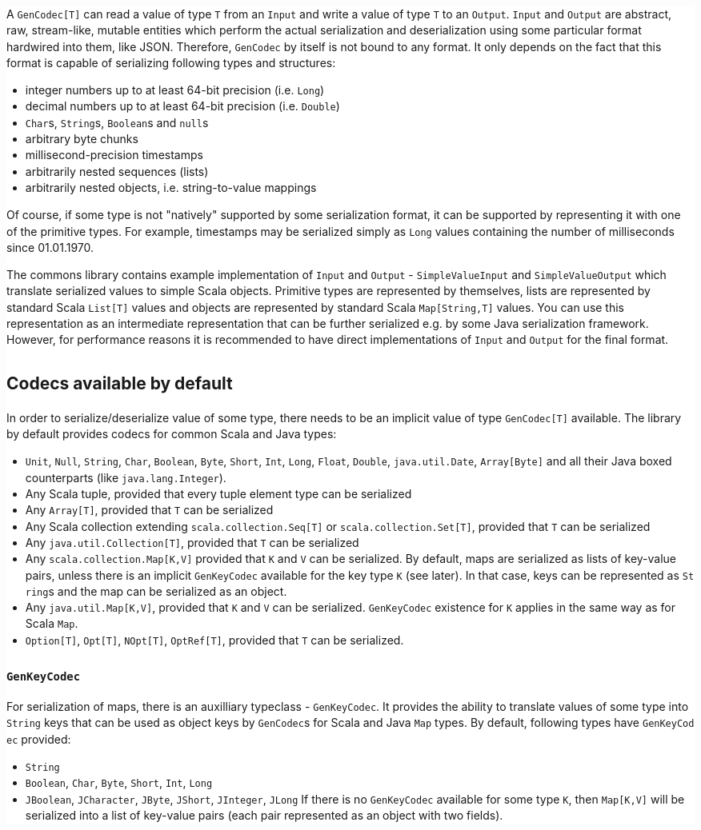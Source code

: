 A `GenCodec[T]` can read a value of type `T` from an `Input` and write a value of type `T` to an `Output`. `Input` and `Output` are abstract, raw, stream-like, mutable entities which perform the actual serialization and deserialization using some  particular format hardwired into them, like JSON. Therefore, `GenCodec` by itself is not bound to any format. It only depends on the fact that this format is capable of serializing following types and structures:
* integer numbers up to at least 64-bit precision (i.e. `Long`)
* decimal numbers up to at least 64-bit precision (i.e. `Double`)
* `Char`s, `String`s, `Boolean`s and `null`s
* arbitrary byte chunks
* millisecond-precision timestamps
* arbitrarily nested sequences (lists)
* arbitrarily nested objects, i.e. string-to-value mappings

Of course, if some type is not "natively" supported by some serialization format, it can be supported by representing it with one of the primitive types. For example, timestamps may be serialized simply as `Long` values containing the number of milliseconds since 01.01.1970.

The commons library contains example implementation of `Input` and `Output` - `SimpleValueInput` and `SimpleValueOutput` which translate serialized values to simple Scala objects. Primitive types are represented by themselves, lists are represented by standard Scala `List[T]` values and objects are represented by standard Scala `Map[String,T]` values. You can use this representation as an intermediate representation that can be further serialized e.g. by some Java serialization framework. However, for performance reasons it is recommended to have direct implementations of `Input` and `Output` for the final format.

## Codecs available by default

In order to serialize/deserialize value of some type, there needs to be an implicit value of type `GenCodec[T]` available.
The library by default provides codecs for common Scala and Java types:
* `Unit`, `Null`, `String`, `Char`, `Boolean`, `Byte`, `Short`, `Int`, `Long`, `Float`, `Double`, `java.util.Date`, `Array[Byte]` and all their Java boxed counterparts (like `java.lang.Integer`).
* Any Scala tuple, provided that every tuple element type can be serialized
* Any `Array[T]`, provided that `T` can be serialized
* Any Scala collection extending `scala.collection.Seq[T]` or `scala.collection.Set[T]`, provided that `T` can be serialized
* Any `java.util.Collection[T]`, provided that `T` can be serialized
* Any `scala.collection.Map[K,V]` provided that `K` and `V` can be serialized. By default, maps are serialized as lists of key-value pairs, unless there is an implicit `GenKeyCodec` available for the key type `K` (see later). In that case, keys can be represented as `String`s and the map can be serialized as an object.
* Any `java.util.Map[K,V]`, provided that `K` and `V` can be serialized. `GenKeyCodec` existence for `K` applies in the same way as for Scala `Map`.
* `Option[T]`, `Opt[T]`, `NOpt[T]`, `OptRef[T]`, provided that `T` can be serialized.

### `GenKeyCodec`

For serialization of maps, there is an auxilliary typeclass - `GenKeyCodec`. It provides the ability to translate values of some type into `String` keys that can be used as object keys by `GenCodec`s for Scala and Java `Map` types. By default, following types have `GenKeyCodec` provided:
* `String`
* `Boolean`, `Char`, `Byte`, `Short`, `Int`, `Long`
* `JBoolean`, `JCharacter`, `JByte`, `JShort`, `JInteger`, `JLong`
If there is no `GenKeyCodec` available for some type `K`, then `Map[K,V]` will be serialized into a list of key-value pairs (each pair represented as an object with two fields).
